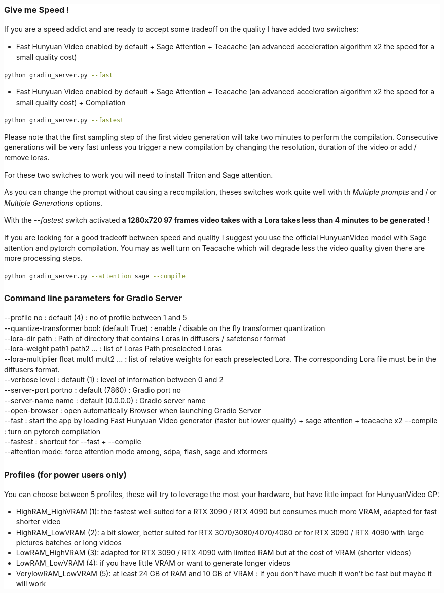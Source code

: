 ### Give me Speed !
If you are a speed addict and are ready to accept some tradeoff on the quality I have added two switches:
- Fast Hunyuan Video enabled by default + Sage Attention + Teacache (an advanced acceleration algorithm x2 the speed for a small quality cost)
```bash
python gradio_server.py --fast
```

- Fast Hunyuan Video enabled by default + Sage Attention + Teacache (an advanced acceleration algorithm x2 the speed for a small quality cost) + Compilation  
```bash
python gradio_server.py --fastest
```
Please note that the first sampling step of the first video generation will take two minutes to perform the compilation. Consecutive generations will be very fast unless you trigger a new compilation by changing the resolution, duration of the video or add / remove loras.

For these two switches to work you will need to install Triton and Sage attention.

As you can change the prompt without causing a recompilation, theses switches work quite well with th *Multiple prompts* and / or *Multiple Generations* options.

With the *--fastest* switch activated **a 1280x720 97 frames video takes with a Lora takes less than 4 minutes to be generated** !


If you are looking for a good tradeoff between speed and quality I suggest you use the official HunyuanVideo model with Sage attention and pytorch compilation. You may as well turn on Teacache which will degrade less the video quality given there are more processing steps. 
```bash
python gradio_server.py --attention sage --compile
```

### Command line parameters for Gradio Server
--profile no : default (4) : no of profile between 1 and 5\
--quantize-transformer bool: (default True) : enable / disable on the fly transformer quantization\
--lora-dir path : Path of directory that contains Loras in diffusers / safetensor format\
--lora-weight path1 path2 ... : list of Loras Path preselected Loras\
--lora-multiplier float mult1 mult2 ... : list of relative weights for each preselected Lora. The corresponding Lora file must be in the diffusers format.\
--verbose level : default (1) : level of information between 0 and 2\
--server-port portno : default (7860) : Gradio port no\
--server-name name : default (0.0.0.0) : Gradio server name\
--open-browser : open automatically Browser when launching Gradio Server\
--fast : start the app by loading Fast Hunyuan Video generator (faster but lower quality) + sage attention + teacache x2 
--compile : turn on pytorch compilation\
--fastest : shortcut for --fast + --compile\
--attention mode: force attention mode among, sdpa, flash, sage and xformers

### Profiles (for power users only)
You can choose between 5 profiles, these will try to leverage the most your hardware, but have little impact for HunyuanVideo GP:
- HighRAM_HighVRAM  (1):  the fastest well suited for a RTX 3090 / RTX 4090 but consumes much more VRAM, adapted for fast shorter video
- HighRAM_LowVRAM  (2): a bit slower, better suited for RTX 3070/3080/4070/4080 or for RTX 3090 / RTX 4090 with large pictures batches or long videos
- LowRAM_HighVRAM  (3): adapted for RTX 3090 / RTX 4090 with limited RAM  but at the cost of VRAM (shorter videos)
- LowRAM_LowVRAM  (4): if you have little VRAM or want to generate longer videos 
- VerylowRAM_LowVRAM  (5): at least 24 GB of RAM and 10 GB of VRAM : if you don't have much it won't be fast but maybe it will work
